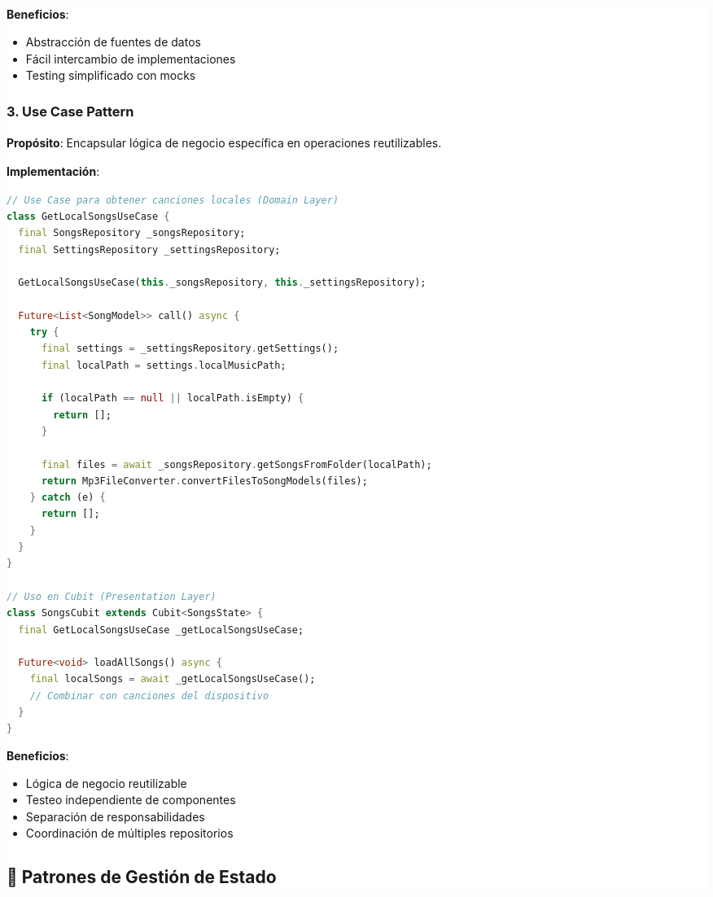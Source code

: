 **Beneficios**:
- Abstracción de fuentes de datos
- Fácil intercambio de implementaciones
- Testing simplificado con mocks

### 3. Use Case Pattern
**Propósito**: Encapsular lógica de negocio específica en operaciones reutilizables.

**Implementación**:
```dart
// Use Case para obtener canciones locales (Domain Layer)
class GetLocalSongsUseCase {
  final SongsRepository _songsRepository;
  final SettingsRepository _settingsRepository;

  GetLocalSongsUseCase(this._songsRepository, this._settingsRepository);

  Future<List<SongModel>> call() async {
    try {
      final settings = _settingsRepository.getSettings();
      final localPath = settings.localMusicPath;
      
      if (localPath == null || localPath.isEmpty) {
        return [];
      }
      
      final files = await _songsRepository.getSongsFromFolder(localPath);
      return Mp3FileConverter.convertFilesToSongModels(files);
    } catch (e) {
      return [];
    }
  }
}

// Uso en Cubit (Presentation Layer)
class SongsCubit extends Cubit<SongsState> {
  final GetLocalSongsUseCase _getLocalSongsUseCase;

  Future<void> loadAllSongs() async {
    final localSongs = await _getLocalSongsUseCase();
    // Combinar con canciones del dispositivo
  }
}
```

**Beneficios**:
- Lógica de negocio reutilizable
- Testeo independiente de componentes
- Separación de responsabilidades
- Coordinación de múltiples repositorios

## 🔄 Patrones de Gestión de Estado
